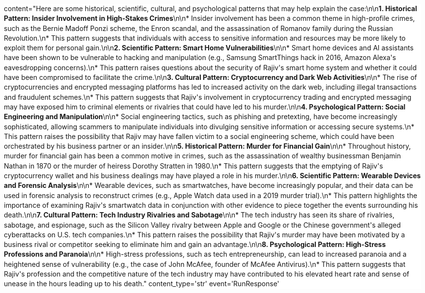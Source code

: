 content="Here are some historical, scientific, cultural, and psychological patterns that may help explain the case:\n\n**1. Historical Pattern: Insider Involvement in High-Stakes Crimes**\n\n* Insider involvement has been a common theme in high-profile crimes, such as the Bernie Madoff Ponzi scheme, the Enron scandal, and the assassination of Romanov family during the Russian Revolution.\n* This pattern suggests that individuals with access to sensitive information and resources may be more likely to exploit them for personal gain.\n\n**2. Scientific Pattern: Smart Home Vulnerabilities**\n\n* Smart home devices and AI assistants have been shown to be vulnerable to hacking and manipulation (e.g., Samsung SmartThings hack in 2016, Amazon Alexa's eavesdropping concerns).\n* This pattern raises questions about the security of Rajiv's smart home system and whether it could have been compromised to facilitate the crime.\n\n**3. Cultural Pattern: Cryptocurrency and Dark Web Activities**\n\n* The rise of cryptocurrencies and encrypted messaging platforms has led to increased activity on the dark web, including illegal transactions and fraudulent schemes.\n* This pattern suggests that Rajiv's involvement in cryptocurrency trading and encrypted messaging may have exposed him to criminal elements or rivalries that could have led to his murder.\n\n**4. Psychological Pattern: Social Engineering and Manipulation**\n\n* Social engineering tactics, such as phishing and pretexting, have become increasingly sophisticated, allowing scammers to manipulate individuals into divulging sensitive information or accessing secure systems.\n* This pattern raises the possibility that Rajiv may have fallen victim to a social engineering scheme, which could have been orchestrated by his business partner or an insider.\n\n**5. Historical Pattern: Murder for Financial Gain**\n\n* Throughout history, murder for financial gain has been a common motive in crimes, such as the assassination of wealthy businessman Benjamin Nathan in 1870 or the murder of heiress Dorothy Stratten in 1980.\n* This pattern suggests that the emptying of Rajiv's cryptocurrency wallet and his business dealings may have played a role in his murder.\n\n**6. Scientific Pattern: Wearable Devices and Forensic Analysis**\n\n* Wearable devices, such as smartwatches, have become increasingly popular, and their data can be used in forensic analysis to reconstruct crimes (e.g., Apple Watch data used in a 2019 murder trial).\n* This pattern highlights the importance of examining Rajiv's smartwatch data in conjunction with other evidence to piece together the events surrounding his death.\n\n**7. Cultural Pattern: Tech Industry Rivalries and Sabotage**\n\n* The tech industry has seen its share of rivalries, sabotage, and espionage, such as the Silicon Valley rivalry between Apple and Google or the Chinese government's alleged cyberattacks on U.S. tech companies.\n* This pattern raises the possibility that Rajiv's murder may have been motivated by a business rival or competitor seeking to eliminate him and gain an advantage.\n\n**8. Psychological Pattern: High-Stress Professions and Paranoia**\n\n* High-stress professions, such as tech entrepreneurship, can lead to increased paranoia and a heightened sense of vulnerability (e.g., the case of John McAfee, founder of McAfee Antivirus).\n* This pattern suggests that Rajiv's profession and the competitive nature of the tech industry may have contributed to his elevated heart rate and sense of unease in the hours leading up to his death." content_type='str' event='RunResponse'